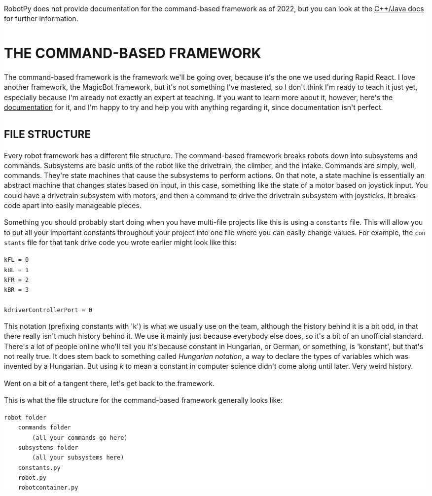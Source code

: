 RobotPy does not provide documentation for the command-based framework as of 2022, but you can look at the [C++/Java docs](https://docs.wpilib.org/en/stable/docs/software/commandbased/index.html) for further information.

# THE COMMAND-BASED FRAMEWORK

The command-based framework is the framework we'll be going over, because it's the one we used during Rapid React. I love another framework, the MagicBot framework, but it's not something I've mastered, so I don't think I'm ready to teach it just yet, especially because I'm already not exactly an expert at teaching. If you want to learn more about it, however, here's the [documentation](https://robotpy.readthedocs.io/en/latest/frameworks/magicbot.html) for it, and I'm happy to try and help you with anything regarding it, since documentation isn't perfect.

## FILE STRUCTURE

Every robot framework has a different file structure. The command-based framework breaks robots down into subsystems and commands. Subsystems are basic units of the robot like the drivetrain, the climber, and the intake. Commands are simply, well, commands. They're state machines that cause the subsystems to perform actions. On that note, a state machine is essentially an abstract machine that changes states based on input, in this case, something like the state of a motor based on joystick input. You could have a drivetrain subsystem with motors, and then a command to drive the drivetrain subsystem with joysticks. It breaks code apart into easily manageable pieces.

Something you should probably start doing when you have multi-file projects like this is using a `constants` file. This will allow you to put all your important constants throughout your project into one file where you can easily change values. For example, the `constants` file for that tank drive code you wrote earlier might look like this:

```
kFL = 0
kBL = 1
kFR = 2
kBR = 3

kdriverControllerPort = 0
```

This notation (prefixing constants with 'k') is what we usually use on the team, although the history behind it is a bit odd, in that there really isn't much history behind it. We use it mainly just because everybody else does, so it's a bit of an unofficial standard. There's a lot of people online who'll tell you it's because constant in Hungarian, or German, or something, is 'konstant', but that's not really true. It does stem back to something called *Hungarian notation*, a way to declare the types of variables which was invented by a Hungarian. But using *k* to mean a constant in computer science didn't come along until later. Very weird history.

Went on a bit of a tangent there, let's get back to the framework.

This is what the file structure for the command-based framework generally looks like:

```
robot folder
    commands folder
        (all your commands go here)
    subsystems folder
        (all your subsystems here)
    constants.py
    robot.py
    robotcontainer.py
```
